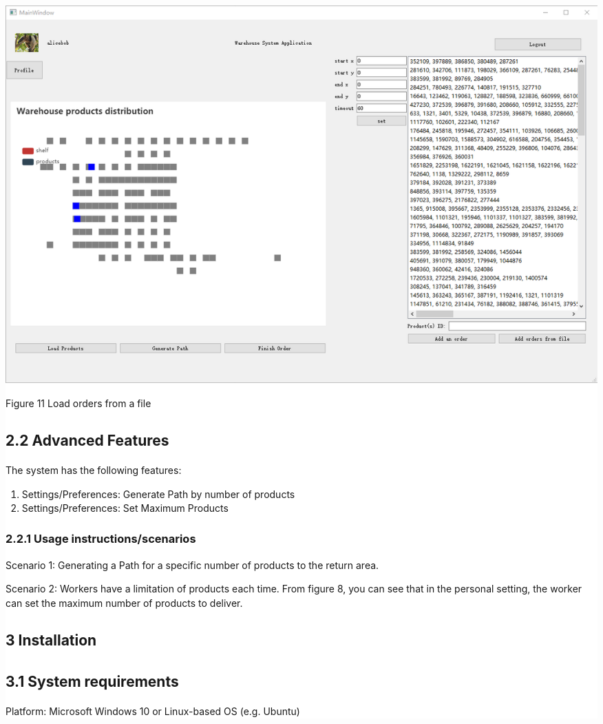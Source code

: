 ![](load_orders.png)

Figure 11 Load orders from a file

## 2.2 Advanced Features

The system has the following features:

1. Settings/Preferences: Generate Path by number of products
2. Settings/Preferences: Set Maximum Products

### 2.2.1 Usage instructions/scenarios

Scenario 1: Generating a Path for a specific number of products to the return area.

Scenario 2: Workers have a limitation of products each time. From figure 8, you can see that in the personal setting, the worker can set the maximum number of products to deliver.

## 3 Installation

## 3.1 System requirements

Platform: Microsoft Windows 10 or Linux-based OS (e.g. Ubuntu)
